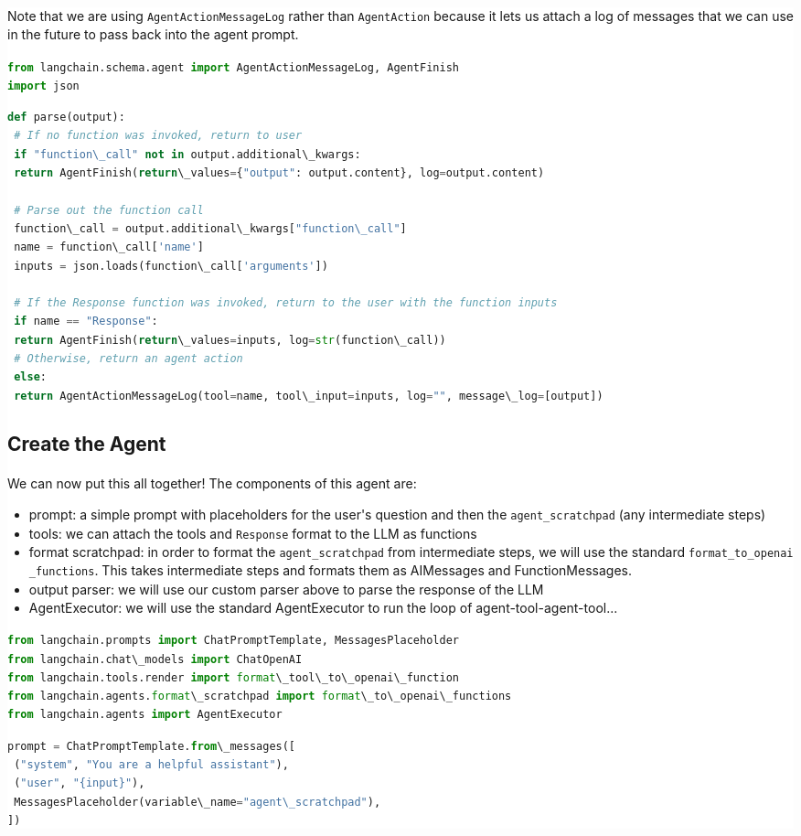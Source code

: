 Note that we are using `AgentActionMessageLog` rather than `AgentAction` because it lets us attach a log of messages that we can use in the future to pass back into the agent prompt.

```python
from langchain.schema.agent import AgentActionMessageLog, AgentFinish  
import json  

```

```python
def parse(output):  
 # If no function was invoked, return to user  
 if "function\_call" not in output.additional\_kwargs:  
 return AgentFinish(return\_values={"output": output.content}, log=output.content)  
   
 # Parse out the function call  
 function\_call = output.additional\_kwargs["function\_call"]  
 name = function\_call['name']  
 inputs = json.loads(function\_call['arguments'])  
   
 # If the Response function was invoked, return to the user with the function inputs  
 if name == "Response":  
 return AgentFinish(return\_values=inputs, log=str(function\_call))  
 # Otherwise, return an agent action  
 else:  
 return AgentActionMessageLog(tool=name, tool\_input=inputs, log="", message\_log=[output])  

```

## Create the Agent[​](#create-the-agent "Direct link to Create the Agent")

We can now put this all together! The components of this agent are:

- prompt: a simple prompt with placeholders for the user's question and then the `agent_scratchpad` (any intermediate steps)
- tools: we can attach the tools and `Response` format to the LLM as functions
- format scratchpad: in order to format the `agent_scratchpad` from intermediate steps, we will use the standard `format_to_openai_functions`. This takes intermediate steps and formats them as AIMessages and FunctionMessages.
- output parser: we will use our custom parser above to parse the response of the LLM
- AgentExecutor: we will use the standard AgentExecutor to run the loop of agent-tool-agent-tool...

```python
from langchain.prompts import ChatPromptTemplate, MessagesPlaceholder  
from langchain.chat\_models import ChatOpenAI  
from langchain.tools.render import format\_tool\_to\_openai\_function  
from langchain.agents.format\_scratchpad import format\_to\_openai\_functions  
from langchain.agents import AgentExecutor  

```

```python
prompt = ChatPromptTemplate.from\_messages([  
 ("system", "You are a helpful assistant"),  
 ("user", "{input}"),  
 MessagesPlaceholder(variable\_name="agent\_scratchpad"),  
])  

```
